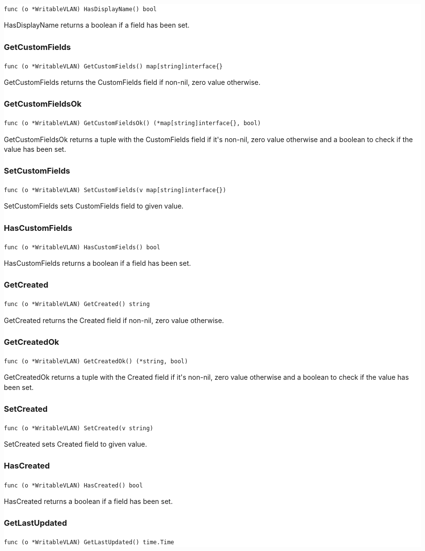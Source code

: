 `func (o *WritableVLAN) HasDisplayName() bool`

HasDisplayName returns a boolean if a field has been set.

### GetCustomFields

`func (o *WritableVLAN) GetCustomFields() map[string]interface{}`

GetCustomFields returns the CustomFields field if non-nil, zero value otherwise.

### GetCustomFieldsOk

`func (o *WritableVLAN) GetCustomFieldsOk() (*map[string]interface{}, bool)`

GetCustomFieldsOk returns a tuple with the CustomFields field if it's non-nil, zero value otherwise
and a boolean to check if the value has been set.

### SetCustomFields

`func (o *WritableVLAN) SetCustomFields(v map[string]interface{})`

SetCustomFields sets CustomFields field to given value.

### HasCustomFields

`func (o *WritableVLAN) HasCustomFields() bool`

HasCustomFields returns a boolean if a field has been set.

### GetCreated

`func (o *WritableVLAN) GetCreated() string`

GetCreated returns the Created field if non-nil, zero value otherwise.

### GetCreatedOk

`func (o *WritableVLAN) GetCreatedOk() (*string, bool)`

GetCreatedOk returns a tuple with the Created field if it's non-nil, zero value otherwise
and a boolean to check if the value has been set.

### SetCreated

`func (o *WritableVLAN) SetCreated(v string)`

SetCreated sets Created field to given value.

### HasCreated

`func (o *WritableVLAN) HasCreated() bool`

HasCreated returns a boolean if a field has been set.

### GetLastUpdated

`func (o *WritableVLAN) GetLastUpdated() time.Time`
